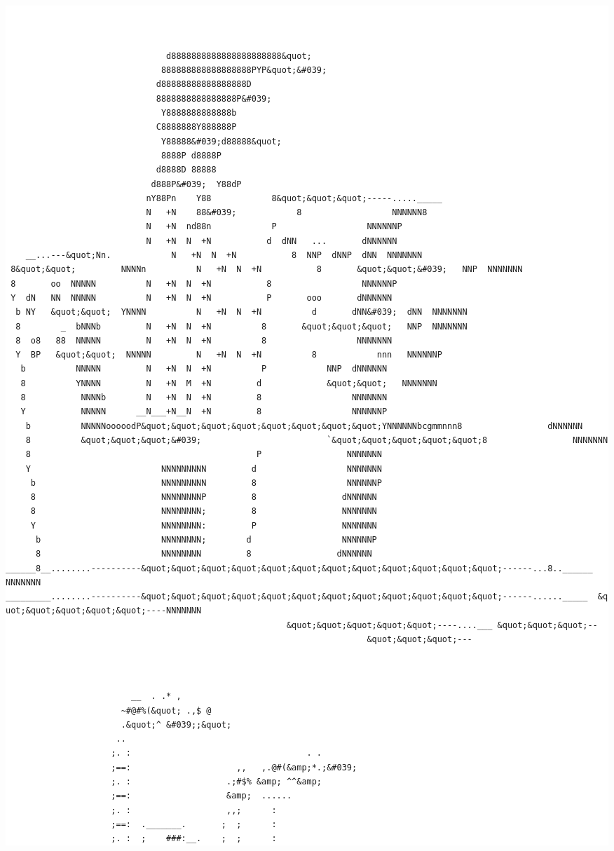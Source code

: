  ~~~ ^~^~  ^~ ^^~  ~^^   ~^^    ^~^  ~^~   ~^



                                 d8888888888888888888888&quot;
                                888888888888888888PYP&quot;&#039;
                               d88888888888888888D  
                               8888888888888888P&#039;
                                Y8888888888888b
                               C8888888Y888888P
                                Y88888&#039;d88888&quot;      
                                8888P d8888P 
                               d8888D 88888   
                              d888P&#039;  Y88dP   
                             nY88Pn    Y88            8&quot;&quot;&quot;-----....._____
                             N   +N    88&#039;            8                  NNNNNN8
                             N   +N  nd88n            P                  NNNNNNP
                             N   +N  N  +N           d  dNN   ...       dNNNNNN
     __...---&quot;Nn.            N   +N  N  +N           8  NNP  dNNP  dNN  NNNNNNN
  8&quot;&quot;         NNNNn          N   +N  N  +N           8       &quot;&quot;&#039;   NNP  NNNNNNN
  8       oo  NNNNN          N   +N  N  +N           8                  NNNNNNP
  Y  dN   NN  NNNNN          N   +N  N  +N           P       ooo       dNNNNNN
   b NY   &quot;&quot;  YNNNN          N   +N  N  +N          d       dNN&#039;  dNN  NNNNNNN
   8        _  bNNNb         N   +N  N  +N          8       &quot;&quot;&quot;   NNP  NNNNNNN
   8  o8   88  NNNNN         N   +N  N  +N          8                  NNNNNNN
   Y  BP   &quot;&quot;  NNNNN         N   +N  N  +N          8            nnn   NNNNNNP
    b          NNNNN         N   +N  N  +N          P            NNP  dNNNNNN
    8          YNNNN         N   +N  M  +N         d             &quot;&quot;   NNNNNNN
    8           NNNNb        N   +N  N  +N         8                  NNNNNNN
    Y           NNNNN      __N___+N__N  +N         8                  NNNNNNP
     b          NNNNNooooodP&quot;&quot;&quot;&quot;&quot;&quot;&quot;&quot;YNNNNNNbcgmmnnn8                 dNNNNNN
     8          &quot;&quot;&quot;&#039;                         `&quot;&quot;&quot;&quot;&quot;8                 NNNNNNN
     8                                             P                 NNNNNNN
     Y                          NNNNNNNNN         d                  NNNNNNN
      b                         NNNNNNNNN         8                  NNNNNNP
      8                         NNNNNNNNP         8                 dNNNNNN
      8                         NNNNNNNN;         8                 NNNNNNN
      Y                         NNNNNNNN:         P                 NNNNNNN
       b                        NNNNNNNN;        d                  NNNNNNP
       8                        NNNNNNNN         8                 dNNNNNN 
 ______8__........----------&quot;&quot;&quot;&quot;&quot;&quot;&quot;&quot;&quot;&quot;&quot;&quot;------...8..______         NNNNNNN
_________........----------&quot;&quot;&quot;&quot;&quot;&quot;&quot;&quot;&quot;&quot;&quot;&quot;------......_____  &quot;&quot;&quot;&quot;&quot;----NNNNNNN
                                                         &quot;&quot;&quot;&quot;&quot;----....___ &quot;&quot;&quot;--
                                                                         &quot;&quot;&quot;---



                          __  . .* ,
                        ~#@#%(&quot; .,$ @
                        .&quot;^ &#039;;&quot;
                       ..
                      ;. :                                   . .
                      ;==:                     ,,   ,.@#(&amp;*.;&#039;
                      ;. :                   .;#$% &amp; ^^&amp;
                      ;==:                   &amp;  ......
                      ;. :                   ,,;      :
                      ;==:  ._______.       ;  ;      :
                      ;. :  ;    ###:__.    ;  ;      :
 ~~~